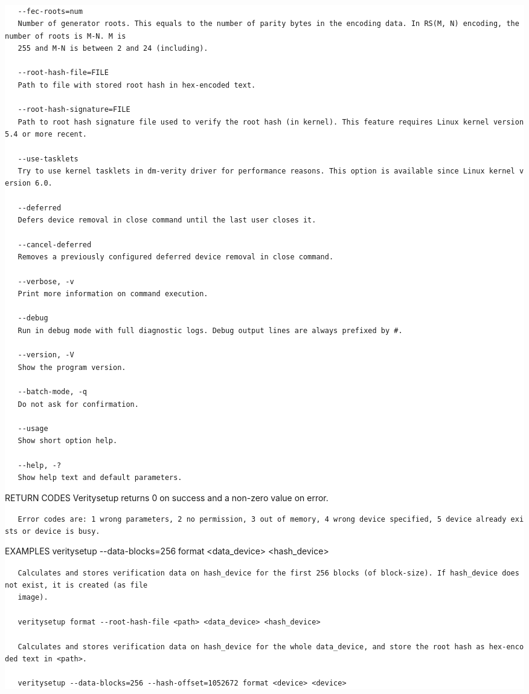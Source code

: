        --fec-roots=num
	   Number of generator roots. This equals to the number of parity bytes in the encoding data. In RS(M, N) encoding, the number of roots is M-N. M is
	   255 and M-N is between 2 and 24 (including).

       --root-hash-file=FILE
	   Path to file with stored root hash in hex-encoded text.

       --root-hash-signature=FILE
	   Path to root hash signature file used to verify the root hash (in kernel). This feature requires Linux kernel version 5.4 or more recent.

       --use-tasklets
	   Try to use kernel tasklets in dm-verity driver for performance reasons. This option is available since Linux kernel version 6.0.

       --deferred
	   Defers device removal in close command until the last user closes it.

       --cancel-deferred
	   Removes a previously configured deferred device removal in close command.

       --verbose, -v
	   Print more information on command execution.

       --debug
	   Run in debug mode with full diagnostic logs. Debug output lines are always prefixed by #.

       --version, -V
	   Show the program version.

       --batch-mode, -q
	   Do not ask for confirmation.

       --usage
	   Show short option help.

       --help, -?
	   Show help text and default parameters.

RETURN CODES
       Veritysetup returns 0 on success and a non-zero value on error.

       Error codes are: 1 wrong parameters, 2 no permission, 3 out of memory, 4 wrong device specified, 5 device already exists or device is busy.

EXAMPLES
       veritysetup --data-blocks=256 format <data_device> <hash_device>

       Calculates and stores verification data on hash_device for the first 256 blocks (of block-size). If hash_device does not exist, it is created (as file
       image).

       veritysetup format --root-hash-file <path> <data_device> <hash_device>

       Calculates and stores verification data on hash_device for the whole data_device, and store the root hash as hex-encoded text in <path>.

       veritysetup --data-blocks=256 --hash-offset=1052672 format <device> <device>
